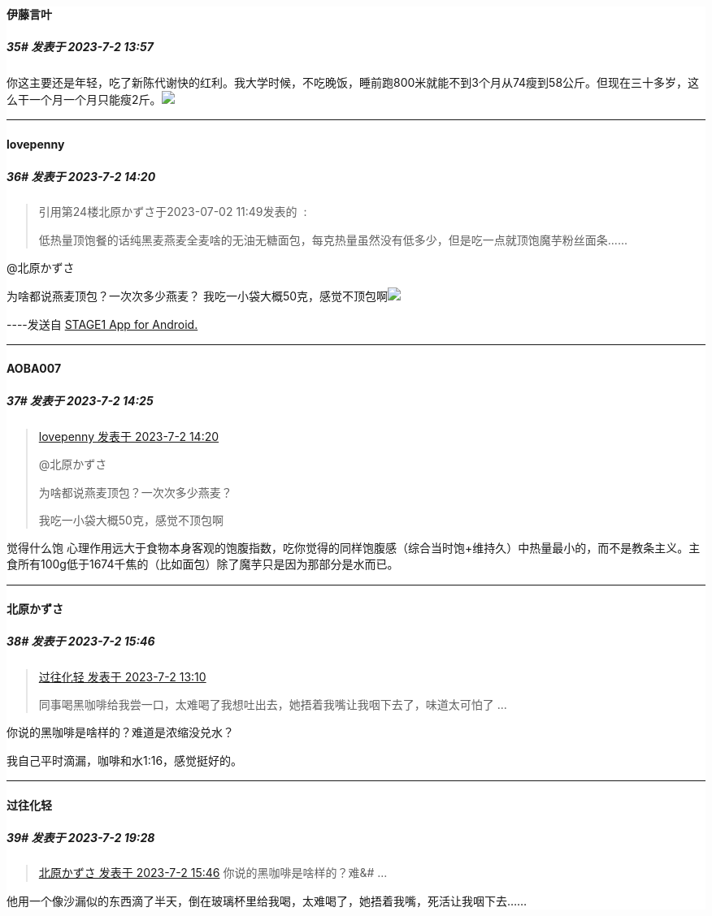 ####  伊藤言叶  
##### 35#       发表于 2023-7-2 13:57

你这主要还是年轻，吃了新陈代谢快的红利。我大学时候，不吃晚饭，睡前跑800米就能不到3个月从74瘦到58公斤。但现在三十多岁，这么干一个月一个月只能瘦2斤。<img src="https://static.saraba1st.com/image/smiley/face2017/037.png" referrerpolicy="no-referrer">

*****

####  lovepenny  
##### 36#       发表于 2023-7-2 14:20

<blockquote>引用第24楼北原かずさ于2023-07-02 11:49发表的  :

低热量顶饱餐的话纯黑麦燕麦全麦啥的无油无糖面包，每克热量虽然没有低多少，但是吃一点就顶饱魔芋粉丝面条......</blockquote>
@北原かずさ

为啥都说燕麦顶包？一次次多少燕麦？
我吃一小袋大概50克，感觉不顶包啊<img src="https://static.saraba1st.com/image/smiley/face2017/068.png" referrerpolicy="no-referrer">

----发送自 [STAGE1 App for Android.](http://stage1.5j4m.com/?1.37)

*****

####  AOBA007  
##### 37#       发表于 2023-7-2 14:25

<blockquote><a href="httphttps://bbs.saraba1st.com/2b/forum.php?mod=redirect&amp;goto=findpost&amp;pid=61514498&amp;ptid=2142546" target="_blank">lovepenny 发表于 2023-7-2 14:20</a>

@北原かずさ

为啥都说燕麦顶包？一次次多少燕麦？

我吃一小袋大概50克，感觉不顶包啊</blockquote>
觉得什么饱 心理作用远大于食物本身客观的饱腹指数，吃你觉得的同样饱腹感（综合当时饱+维持久）中热量最小的，而不是教条主义。主食所有100g低于1674千焦的（比如面包）除了魔芋只是因为那部分是水而已。

*****

####  北原かずさ  
##### 38#       发表于 2023-7-2 15:46

<blockquote><a href="httphttps://bbs.saraba1st.com/2b/forum.php?mod=redirect&amp;goto=findpost&amp;pid=61513693&amp;ptid=2142546" target="_blank">过往化轻 发表于 2023-7-2 13:10</a>

同事喝黑咖啡给我尝一口，太难喝了我想吐出去，她捂着我嘴让我咽下去了，味道太可怕了 ...</blockquote>
你说的黑咖啡是啥样的？难道是浓缩没兑水？

我自己平时滴漏，咖啡和水1:16，感觉挺好的。

*****

####  过往化轻  
##### 39#       发表于 2023-7-2 19:28

<blockquote><a href="httphttps://bbs.saraba1st.com/2b/forum.php?mod=redirect&amp;goto=findpost&amp;pid=61515333&amp;ptid=2142546" target="_blank">北原かずさ 发表于 2023-7-2 15:46</a>
你说的黑咖啡是啥样的？难&amp;# ...</blockquote>
他用一个像沙漏似的东西滴了半天，倒在玻璃杯里给我喝，太难喝了，她捂着我嘴，死活让我咽下去……
